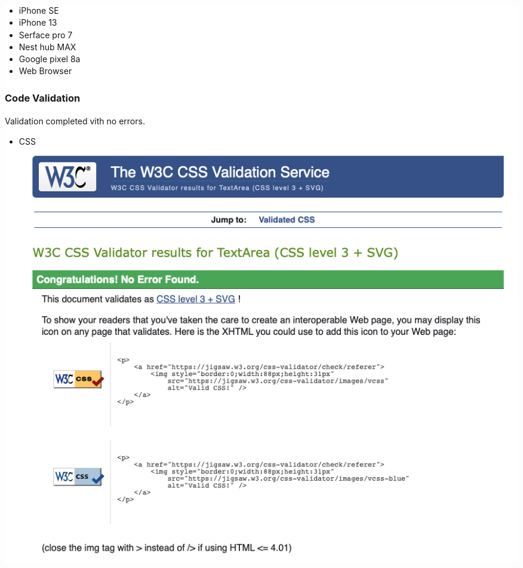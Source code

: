 - iPhone SE
- iPhone 13
- Serface pro 7
- Nest hub MAX
- Google pixel 8a
- Web Browser

### Code Validation

Validation completed vith no errors.

- CSS   ![CSS](docs/images/csscheck.png)
